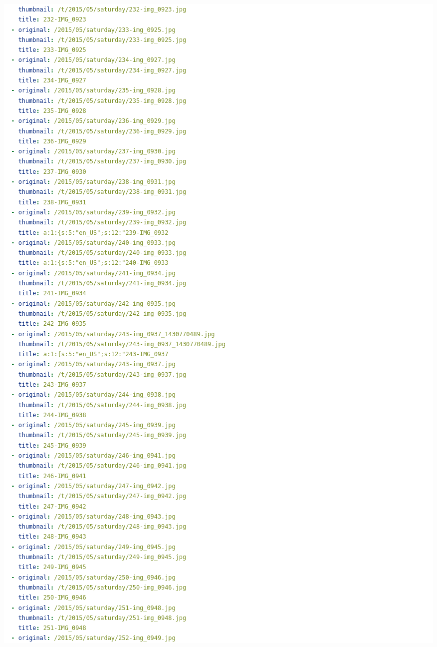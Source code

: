 ```yaml
    thumbnail: /t/2015/05/saturday/232-img_0923.jpg
    title: 232-IMG_0923
  - original: /2015/05/saturday/233-img_0925.jpg
    thumbnail: /t/2015/05/saturday/233-img_0925.jpg
    title: 233-IMG_0925
  - original: /2015/05/saturday/234-img_0927.jpg
    thumbnail: /t/2015/05/saturday/234-img_0927.jpg
    title: 234-IMG_0927
  - original: /2015/05/saturday/235-img_0928.jpg
    thumbnail: /t/2015/05/saturday/235-img_0928.jpg
    title: 235-IMG_0928
  - original: /2015/05/saturday/236-img_0929.jpg
    thumbnail: /t/2015/05/saturday/236-img_0929.jpg
    title: 236-IMG_0929
  - original: /2015/05/saturday/237-img_0930.jpg
    thumbnail: /t/2015/05/saturday/237-img_0930.jpg
    title: 237-IMG_0930
  - original: /2015/05/saturday/238-img_0931.jpg
    thumbnail: /t/2015/05/saturday/238-img_0931.jpg
    title: 238-IMG_0931
  - original: /2015/05/saturday/239-img_0932.jpg
    thumbnail: /t/2015/05/saturday/239-img_0932.jpg
    title: a:1:{s:5:"en_US";s:12:"239-IMG_0932
  - original: /2015/05/saturday/240-img_0933.jpg
    thumbnail: /t/2015/05/saturday/240-img_0933.jpg
    title: a:1:{s:5:"en_US";s:12:"240-IMG_0933
  - original: /2015/05/saturday/241-img_0934.jpg
    thumbnail: /t/2015/05/saturday/241-img_0934.jpg
    title: 241-IMG_0934
  - original: /2015/05/saturday/242-img_0935.jpg
    thumbnail: /t/2015/05/saturday/242-img_0935.jpg
    title: 242-IMG_0935
  - original: /2015/05/saturday/243-img_0937_1430770489.jpg
    thumbnail: /t/2015/05/saturday/243-img_0937_1430770489.jpg
    title: a:1:{s:5:"en_US";s:12:"243-IMG_0937
  - original: /2015/05/saturday/243-img_0937.jpg
    thumbnail: /t/2015/05/saturday/243-img_0937.jpg
    title: 243-IMG_0937
  - original: /2015/05/saturday/244-img_0938.jpg
    thumbnail: /t/2015/05/saturday/244-img_0938.jpg
    title: 244-IMG_0938
  - original: /2015/05/saturday/245-img_0939.jpg
    thumbnail: /t/2015/05/saturday/245-img_0939.jpg
    title: 245-IMG_0939
  - original: /2015/05/saturday/246-img_0941.jpg
    thumbnail: /t/2015/05/saturday/246-img_0941.jpg
    title: 246-IMG_0941
  - original: /2015/05/saturday/247-img_0942.jpg
    thumbnail: /t/2015/05/saturday/247-img_0942.jpg
    title: 247-IMG_0942
  - original: /2015/05/saturday/248-img_0943.jpg
    thumbnail: /t/2015/05/saturday/248-img_0943.jpg
    title: 248-IMG_0943
  - original: /2015/05/saturday/249-img_0945.jpg
    thumbnail: /t/2015/05/saturday/249-img_0945.jpg
    title: 249-IMG_0945
  - original: /2015/05/saturday/250-img_0946.jpg
    thumbnail: /t/2015/05/saturday/250-img_0946.jpg
    title: 250-IMG_0946
  - original: /2015/05/saturday/251-img_0948.jpg
    thumbnail: /t/2015/05/saturday/251-img_0948.jpg
    title: 251-IMG_0948
  - original: /2015/05/saturday/252-img_0949.jpg
```